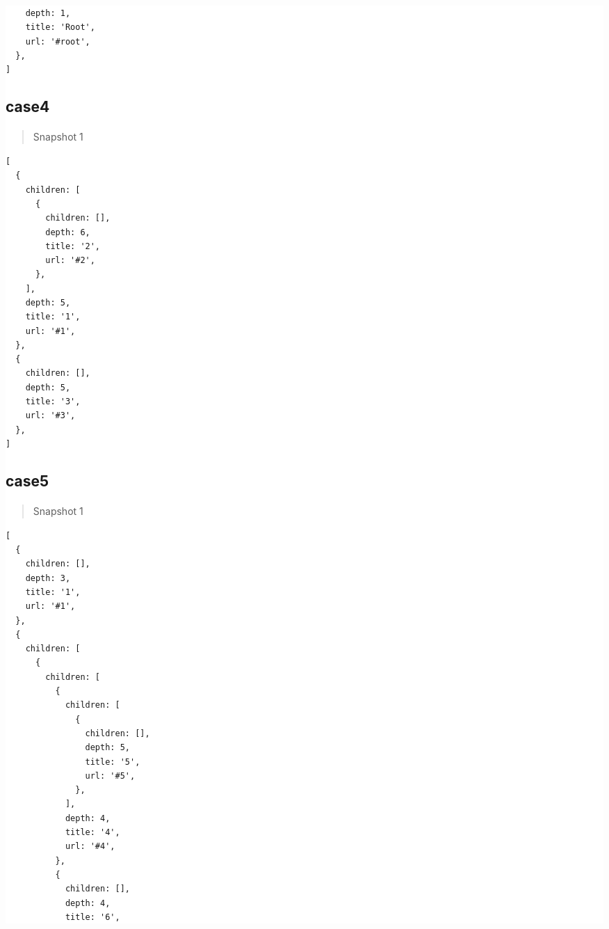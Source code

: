         depth: 1,
        title: 'Root',
        url: '#root',
      },
    ]

## case4

> Snapshot 1

    [
      {
        children: [
          {
            children: [],
            depth: 6,
            title: '2',
            url: '#2',
          },
        ],
        depth: 5,
        title: '1',
        url: '#1',
      },
      {
        children: [],
        depth: 5,
        title: '3',
        url: '#3',
      },
    ]

## case5

> Snapshot 1

    [
      {
        children: [],
        depth: 3,
        title: '1',
        url: '#1',
      },
      {
        children: [
          {
            children: [
              {
                children: [
                  {
                    children: [],
                    depth: 5,
                    title: '5',
                    url: '#5',
                  },
                ],
                depth: 4,
                title: '4',
                url: '#4',
              },
              {
                children: [],
                depth: 4,
                title: '6',